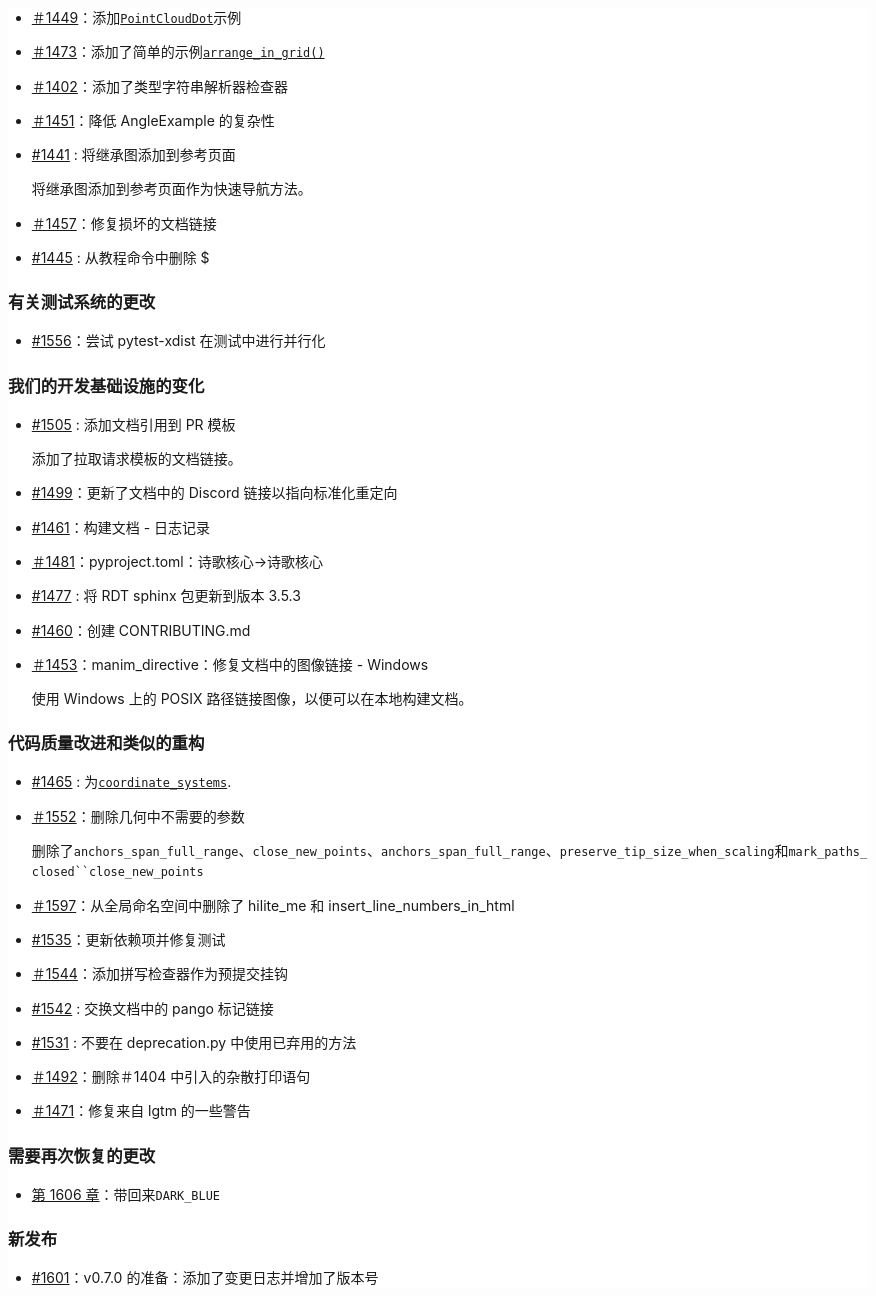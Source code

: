 - [＃1449](https://github.com/ManimCommunity/manim/pull/1449)：添加[`PointCloudDot`](../reference/manim.mobject.types.point_cloud_mobject.PointCloudDot.html#manim.mobject.types.point_cloud_mobject.PointCloudDot "manim.mobject.types.point_cloud_mobject.PointCloudDot")示例
- [＃1473](https://github.com/ManimCommunity/manim/pull/1473)：添加了简单的示例[`arrange_in_grid()`](../reference/manim.mobject.mobject.Mobject.html#manim.mobject.mobject.Mobject.arrange_in_grid "manim.mobject.mobject.Mobject.arrange_in_grid")
- [＃1402](https://github.com/ManimCommunity/manim/pull/1402)：添加了类型字符串解析器检查器
- [＃1451](https://github.com/ManimCommunity/manim/pull/1451)：降低 AngleExample 的复杂性
- [#1441](https://github.com/ManimCommunity/manim/pull/1441) : 将继承图添加到参考页面

  将继承图添加到参考页面作为快速导航方法。

- [＃1457](https://github.com/ManimCommunity/manim/pull/1457)：修复损坏的文档链接
- [#1445](https://github.com/ManimCommunity/manim/pull/1445) : 从教程命令中删除 $

### 有关测试系统的更改

- [#1556](https://github.com/ManimCommunity/manim/pull/1556)：尝试 pytest-xdist 在测试中进行并行化

### 我们的开发基础设施的变化

- [#1505](https://github.com/ManimCommunity/manim/pull/1505) : 添加文档引用到 PR 模板

  添加了拉取请求模板的文档链接。

- [#1499](https://github.com/ManimCommunity/manim/pull/1499)：更新了文档中的 Discord 链接以指向标准化重定向
- [#1461](https://github.com/ManimCommunity/manim/pull/1461)：构建文档 \- 日志记录
- [＃1481](https://github.com/ManimCommunity/manim/pull/1481)：pyproject.toml：诗歌核心->诗歌核心
- [#1477](https://github.com/ManimCommunity/manim/pull/1477) : 将 RDT sphinx 包更新到版本 3.5.3
- [#1460](https://github.com/ManimCommunity/manim/pull/1460)：创建 CONTRIBUTING.md
- [＃1453](https://github.com/ManimCommunity/manim/pull/1453)：manim_directive：修复文档中的图像链接 - Windows

  使用 Windows 上的 POSIX 路径链接图像，以便可以在本地构建文档。

### 代码质量改进和类似的重构

- [#1465](https://github.com/ManimCommunity/manim/pull/1465) : 为[`coordinate_systems`](../reference/manim.mobject.graphing.coordinate_systems.html#module-manim.mobject.graphing.coordinate_systems "manim.mobject.graphing.coordinate_systems").
- [＃1552](https://github.com/ManimCommunity/manim/pull/1552)：删除几何中不需要的参数

  删除了`anchors_span_full_range`、`close_new_points`、`anchors_span_full_range`、`preserve_tip_size_when_scaling`和` mark_paths_closed``close_new_points `

- [＃1597](https://github.com/ManimCommunity/manim/pull/1597)：从全局命名空间中删除了 hilite_me 和 insert_line_numbers_in_html
- [#1535](https://github.com/ManimCommunity/manim/pull/1535)：更新依赖项并修复测试
- [＃1544](https://github.com/ManimCommunity/manim/pull/1544)：添加拼写检查器作为预提交挂钩
- [#1542](https://github.com/ManimCommunity/manim/pull/1542) : 交换文档中的 pango 标记链接
- [#1531](https://github.com/ManimCommunity/manim/pull/1531) : 不要在 deprecation.py 中使用已弃用的方法
- [＃1492](https://github.com/ManimCommunity/manim/pull/1492)：删除＃1404 中引入的杂散打印语句
- [＃1471](https://github.com/ManimCommunity/manim/pull/1471)：修复来自 lgtm 的一些警告

### 需要再次恢复的更改

- [第 1606 章](https://github.com/ManimCommunity/manim/pull/1606)：带回来`DARK_BLUE`

### 新发布

- [#1601](https://github.com/ManimCommunity/manim/pull/1601)：v0.7.0 的准备：添加了变更日志并增加了版本号
